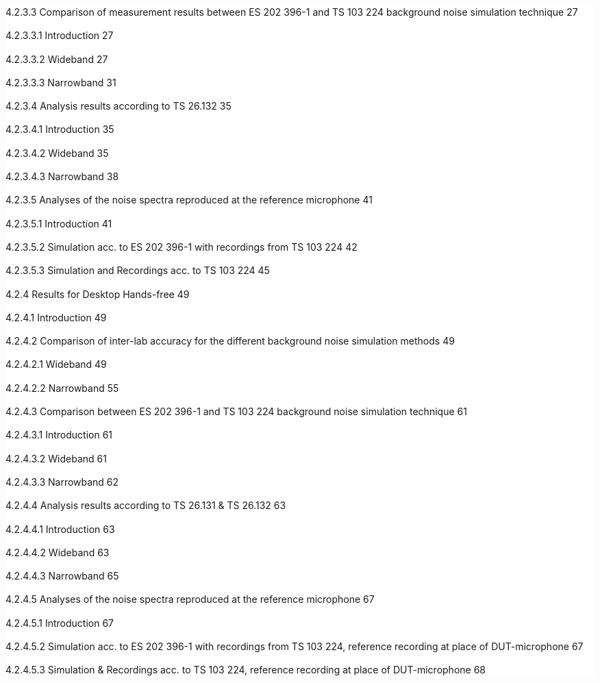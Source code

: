 4.2.3.3 Comparison of measurement results between ES 202 396-1 and TS
103 224 background noise simulation technique 27

4.2.3.3.1 Introduction 27

4.2.3.3.2 Wideband 27

4.2.3.3.3 Narrowband 31

4.2.3.4 Analysis results according to TS 26.132 35

4.2.3.4.1 Introduction 35

4.2.3.4.2 Wideband 35

4.2.3.4.3 Narrowband 38

4.2.3.5 Analyses of the noise spectra reproduced at the reference
microphone 41

4.2.3.5.1 Introduction 41

4.2.3.5.2 Simulation acc. to ES 202 396-1 with recordings from TS 103
224 42

4.2.3.5.3 Simulation and Recordings acc. to TS 103 224 45

4.2.4 Results for Desktop Hands-free 49

4.2.4.1 Introduction 49

4.2.4.2 Comparison of inter-lab accuracy for the different background
noise simulation methods 49

4.2.4.2.1 Wideband 49

4.2.4.2.2 Narrowband 55

4.2.4.3 Comparison between ES 202 396-1 and TS 103 224 background noise
simulation technique 61

4.2.4.3.1 Introduction 61

4.2.4.3.2 Wideband 61

4.2.4.3.3 Narrowband 62

4.2.4.4 Analysis results according to TS 26.131 & TS 26.132 63

4.2.4.4.1 Introduction 63

4.2.4.4.2 Wideband 63

4.2.4.4.3 Narrowband 65

4.2.4.5 Analyses of the noise spectra reproduced at the reference
microphone 67

4.2.4.5.1 Introduction 67

4.2.4.5.2 Simulation acc. to ES 202 396-1 with recordings from TS 103
224, reference recording at place of DUT-microphone 67

4.2.4.5.3 Simulation & Recordings acc. to TS 103 224, reference
recording at place of DUT-microphone 68
